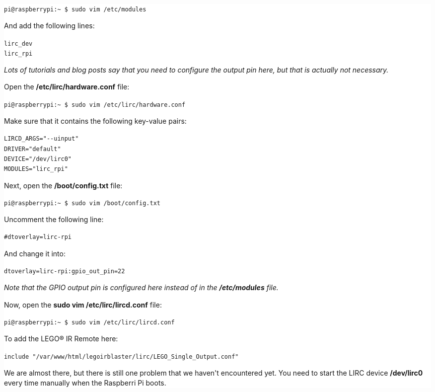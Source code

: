 ```
pi@raspberrypi:~ $ sudo vim /etc/modules
```

And add the following lines:

```
lirc_dev
lirc_rpi
```

*Lots of tutorials and blog posts say that you need to configure the output pin here, but that is actually not necessary.*

Open the **/etc/lirc/hardware.conf** file:

```
pi@raspberrypi:~ $ sudo vim /etc/lirc/hardware.conf
```

Make sure that it contains the following key-value pairs:

```
LIRCD_ARGS="--uinput"
DRIVER="default"
DEVICE="/dev/lirc0"
MODULES="lirc_rpi"
```

Next, open the **/boot/config.txt** file:

```
pi@raspberrypi:~ $ sudo vim /boot/config.txt
```

Uncomment the following line:

```
#dtoverlay=lirc-rpi
```

And change it into:

```
dtoverlay=lirc-rpi:gpio_out_pin=22
```

*Note that the GPIO output pin is configured here instead of in the **/etc/modules** file.*

Now, open the **sudo vim /etc/lirc/lircd.conf** file:

```
pi@raspberrypi:~ $ sudo vim /etc/lirc/lircd.conf
```

To add the LEGO® IR Remote here:

```
include "/var/www/html/legoirblaster/lirc/LEGO_Single_Output.conf"
```

We are almost there, but there is still one problem that we haven't encountered yet. You need to start the LIRC device **/dev/lirc0** every time manually when the Raspberri Pi boots.
